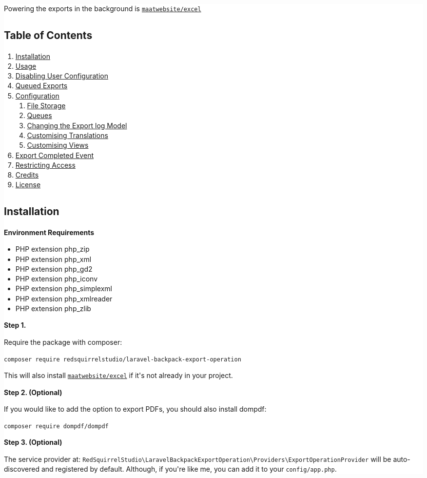 Powering the exports in the background is [```maatwebsite/excel```][link-laravel-excel]

## Table of Contents

1. [Installation](#installation)
2. [Usage](#usage)
3. [Disabling User Configuration](#disabling-user-configuration)
4. [Queued Exports](#queued-exports)
5. [Configuration](#configuration)
   1. [File Storage](#file-storage)
   2. [Queues](#queues)
   3. [Changing the Export log Model](#export-log)
   4. [Customising Translations](#translations)
   5. [Customising Views](#views)
6. [Export Completed Event](#export-completed-event)
7. [Restricting Access](#restricting-access)
8. [Credits](#credits)
9. [License](#license)

## Installation

**Environment Requirements**

- PHP extension php_zip
- PHP extension php_xml
- PHP extension php_gd2
- PHP extension php_iconv
- PHP extension php_simplexml
- PHP extension php_xmlreader
- PHP extension php_zlib

**Step 1.**

Require the package with composer:

```bash
composer require redsquirrelstudio/laravel-backpack-export-operation
```

This will also install [```maatwebsite/excel```][link-laravel-excel] if it's not already in your project.

**Step 2. (Optional)**

If you would like to add the option to export PDFs, you should also install dompdf:
```bash
composer require dompdf/dompdf
```

**Step 3. (Optional)**

The service provider at: ```RedSquirrelStudio\LaravelBackpackExportOperation\Providers\ExportOperationProvider```
will be auto-discovered and registered by default. Although, if you're like me, you can add it to
your ```config/app.php```.


[//]: # ([![Total Downloads][ico-downloads]][link-downloads])
[ico-version]: https://img.shields.io/packagist/v/redsquirrelstudio/laravel-backpack-export-operation?style=flat-square
[ico-license]: https://img.shields.io/badge/license-dual-blue?style=flat-square
[link-packagist]: https://packagist.org/packages/redsquirrelstudio/laravel-backpack-export-operation
[ico-downloads]: https://img.shields.io/packagist/dt/redsquirrelstudio/laravel-backpack-export-operation.svg?style=flat-square
[link-downloads]: https://packagist.org/packages/redsquirrelstudio/laravel-backpack-export-operation
[link-laravel-excel]: https://laravel-excel.com
[link-carbon]: https://carbon.nesbot.com/docs
[link-laravel-event-docs]: https://laravel.com/docs/10.x/events#defining-listeners
[link-laravel-queue-docs]: https://laravel.com/docs/queues
[link-backpack-list]: https://backpackforlaravel.com/docs/6.x/crud-columns
[link-backpack]: https://github.com/Laravel-Backpack
[link-me]: https://github.com/redsquirrelstudio
[link-sprechen]: https://sprechen.co.uk
[link-dompdf]: https://github.com/dompdf/dompdf
[link-bady]: https://github.com/Bad-Y